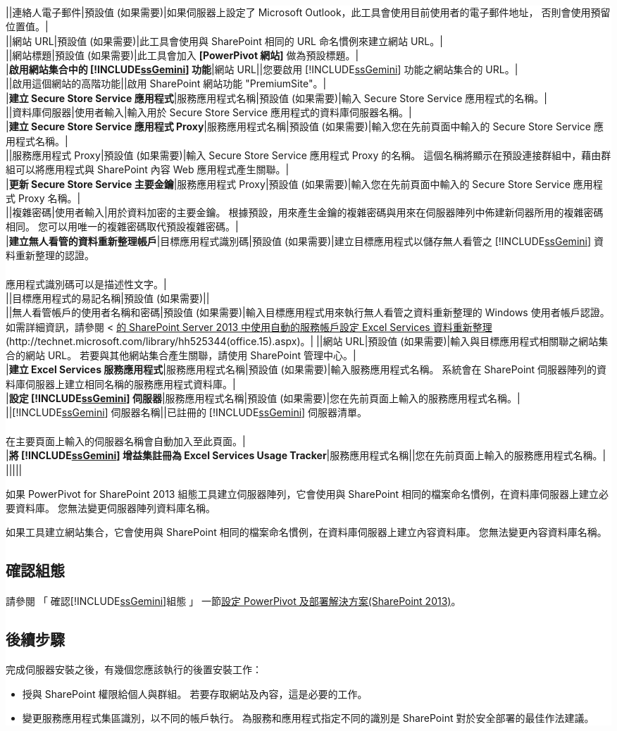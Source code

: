 ||連絡人電子郵件|預設值 (如果需要)|如果伺服器上設定了 Microsoft Outlook，此工具會使用目前使用者的電子郵件地址， 否則會使用預留位置值。|  
||網站 URL|預設值 (如果需要)|此工具會使用與 SharePoint 相同的 URL 命名慣例來建立網站 URL。|  
||網站標題|預設值 (如果需要)|此工具會加入 **[PowerPivot 網站]** 做為預設標題。|  
|**啟用網站集合中的 [!INCLUDE[ssGemini](../../includes/ssgemini-md.md)] 功能**|網站 URL||您要啟用 [!INCLUDE[ssGemini](../../includes/ssgemini-md.md)] 功能之網站集合的 URL。|  
||啟用這個網站的高階功能||啟用 SharePoint 網站功能 "PremiumSite"。|  
|**建立 Secure Store Service 應用程式**|服務應用程式名稱|預設值 (如果需要)|輸入 Secure Store Service 應用程式的名稱。|  
||資料庫伺服器|使用者輸入|輸入用於 Secure Store Service 應用程式的資料庫伺服器名稱。|  
|**建立 Secure Store Service 應用程式 Proxy**|服務應用程式名稱|預設值 (如果需要)|輸入您在先前頁面中輸入的 Secure Store Service 應用程式名稱。|  
||服務應用程式 Proxy|預設值 (如果需要)|輸入 Secure Store Service 應用程式 Proxy 的名稱。 這個名稱將顯示在預設連接群組中，藉由群組可以將應用程式與 SharePoint 內容 Web 應用程式產生關聯。|  
|**更新 Secure Store Service 主要金鑰**|服務應用程式 Proxy|預設值 (如果需要)|輸入您在先前頁面中輸入的 Secure Store Service 應用程式 Proxy 名稱。|  
||複雜密碼|使用者輸入|用於資料加密的主要金鑰。 根據預設，用來產生金鑰的複雜密碼與用來在伺服器陣列中佈建新伺器所用的複雜密碼相同。 您可以用唯一的複雜密碼取代預設複雜密碼。|  
|**建立無人看管的資料重新整理帳戶**|目標應用程式識別碼|預設值 (如果需要)|建立目標應用程式以儲存無人看管之 [!INCLUDE[ssGemini](../../includes/ssgemini-md.md)] 資料重新整理的認證。<br /><br /> 應用程式識別碼可以是描述性文字。|  
||目標應用程式的易記名稱|預設值 (如果需要)||  
||無人看管帳戶的使用者名稱和密碼|預設值 (如果需要)|輸入目標應用程式用來執行無人看管之資料重新整理的 Windows 使用者帳戶認證。 如需詳細資訊，請參閱 <<c0> [ 的 SharePoint Server 2013 中使用自動的服務帳戶設定 Excel Services 資料重新整理](http://technet.microsoft.com/library/hh525344\(office.15\).aspx)(http://technet.microsoft.com/library/hh525344(office.15).aspx)。|  
||網站 URL|預設值 (如果需要)|輸入與目標應用程式相關聯之網站集合的網站 URL。 若要與其他網站集合產生關聯，請使用 SharePoint 管理中心。|  
|**建立 Excel Services 服務應用程式**|服務應用程式名稱|預設值 (如果需要)|輸入服務應用程式名稱。 系統會在 SharePoint 伺服器陣列的資料庫伺服器上建立相同名稱的服務應用程式資料庫。|  
|**設定 [!INCLUDE[ssGemini](../../includes/ssgemini-md.md)] 伺服器**|服務應用程式名稱|預設值 (如果需要)|您在先前頁面上輸入的服務應用程式名稱。|  
||[!INCLUDE[ssGemini](../../includes/ssgemini-md.md)] 伺服器名稱||已註冊的 [!INCLUDE[ssGemini](../../includes/ssgemini-md.md)] 伺服器清單。<br /><br /> 在主要頁面上輸入的伺服器名稱會自動加入至此頁面。|  
|**將 [!INCLUDE[ssGemini](../../includes/ssgemini-md.md)] 增益集註冊為 Excel Services Usage Tracker**|服務應用程式名稱||您在先前頁面上輸入的服務應用程式名稱。|  
|||||  
  
 如果 PowerPivot for SharePoint 2013 組態工具建立伺服器陣列，它會使用與 SharePoint 相同的檔案命名慣例，在資料庫伺服器上建立必要資料庫。 您無法變更伺服器陣列資料庫名稱。  
  
 如果工具建立網站集合，它會使用與 SharePoint 相同的檔案命名慣例，在資料庫伺服器上建立內容資料庫。 您無法變更內容資料庫名稱。  
  
## <a name="verify-the-configuration"></a>確認組態  
 請參閱 「 確認[!INCLUDE[ssGemini](../../includes/ssgemini-md.md)]組態 」 一節[設定 PowerPivot 及部署解決方案&#40;SharePoint 2013&#41;](../instances/install-windows/configure-power-pivot-and-deploy-solutions-sharepoint-2013.md)。  
  
##  <a name="bkmk_nextsteps"></a> 後續步驟  
 完成伺服器安裝之後，有幾個您應該執行的後置安裝工作：  
  
-   授與 SharePoint 權限給個人與群組。 若要存取網站及內容，這是必要的工作。  
  
-   變更服務應用程式集區識別，以不同的帳戶執行。 為服務和應用程式指定不同的識別是 SharePoint 對於安全部署的最佳作法建議。  
  